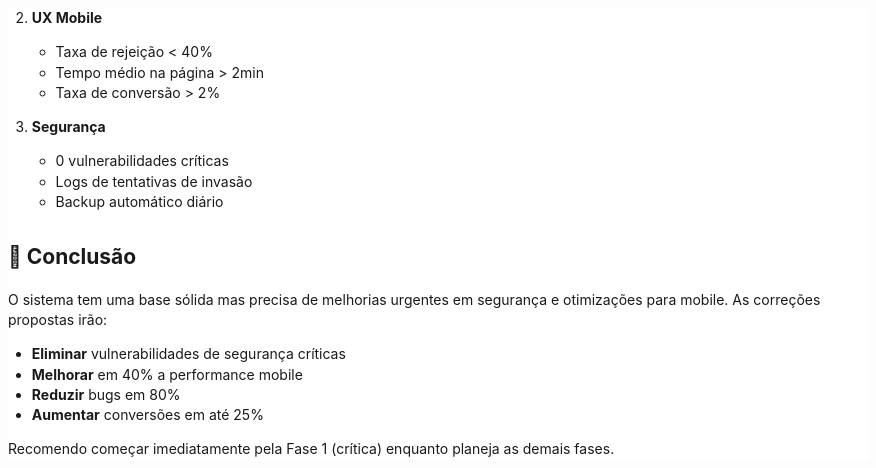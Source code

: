 2. **UX Mobile**
   - Taxa de rejeição < 40%
   - Tempo médio na página > 2min
   - Taxa de conversão > 2%

3. **Segurança**
   - 0 vulnerabilidades críticas
   - Logs de tentativas de invasão
   - Backup automático diário

## 🚀 Conclusão

O sistema tem uma base sólida mas precisa de melhorias urgentes em segurança e otimizações para mobile. As correções propostas irão:

- **Eliminar** vulnerabilidades de segurança críticas
- **Melhorar** em 40% a performance mobile
- **Reduzir** bugs em 80%
- **Aumentar** conversões em até 25%

Recomendo começar imediatamente pela Fase 1 (crítica) enquanto planeja as demais fases.